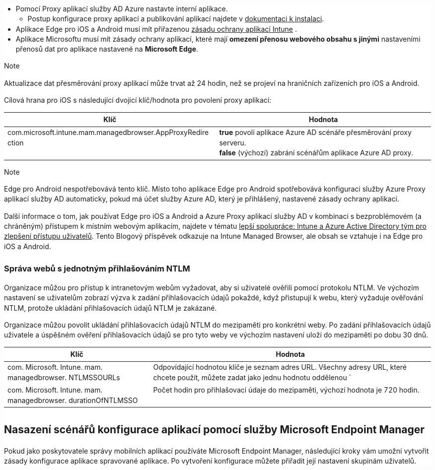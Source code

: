 - Pomocí Proxy aplikací služby AD Azure nastavte interní aplikace.
  - Postup konfigurace proxy aplikací a publikování aplikací najdete v [dokumentaci k instalaci](https://docs.microsoft.com/azure/active-directory/manage-apps/application-proxy).
- Aplikace Edge pro iOS a Android musí mít přiřazenou [zásadu ochrany aplikací Intune](app-protection-policy.md) .
- Aplikace Microsoftu musí mít zásady ochrany aplikací, které mají **omezení přenosu webového obsahu s jinými** nastaveními přenosů dat pro aplikace nastavené na **Microsoft Edge**.

> [!NOTE]
> Aktualizace dat přesměrování proxy aplikací může trvat až 24 hodin, než se projeví na hraničních zařízeních pro iOS a Android.

Cílová hrana pro iOS s následující dvojicí klíč/hodnota pro povolení proxy aplikací:

|    Klíč    |    Hodnota    |
|-------------------------------------------------------------------|-------------|
|    com.microsoft.intune.mam.managedbrowser.AppProxyRedirection    |    **true** povolí aplikace Azure AD scénáře přesměrování proxy serveru.<br>**false** (výchozí) zabrání scénářům aplikace Azure AD proxy.    |

> [!NOTE]
> Edge pro Android nespotřebovává tento klíč. Místo toho aplikace Edge pro Android spotřebovává konfiguraci služby Azure Proxy aplikací služby AD automaticky, pokud má účet služby Azure AD, který je přihlášený, nastavené zásady ochrany aplikací.

Další informace o tom, jak používat Edge pro iOS a Android a Azure Proxy aplikací služby AD v kombinaci s bezproblémovém (a chráněným) přístupem k místním webovým aplikacím, najdete v tématu [lepší spolupráce: Intune a Azure Active Directory tým pro zlepšení přístupu uživatelů](https://techcommunity.microsoft.com/t5/enterprise-mobility-security/better-together-intune-and-azure-active-directory-team-up-to/ba-p/250254). Tento Blogový příspěvek odkazuje na Intune Managed Browser, ale obsah se vztahuje i na Edge pro iOS a Android.

### <a name="manage-ntlm-single-sign-on-sites"></a>Správa webů s jednotným přihlašováním NTLM

Organizace můžou pro přístup k intranetovým webům vyžadovat, aby si uživatelé ověřili pomocí protokolu NTLM. Ve výchozím nastavení se uživatelům zobrazí výzva k zadání přihlašovacích údajů pokaždé, když přistupují k webu, který vyžaduje ověřování NTLM, protože ukládání přihlašovacích údajů NTLM je zakázané. 

Organizace můžou povolit ukládání přihlašovacích údajů NTLM do mezipaměti pro konkrétní weby. Po zadání přihlašovacích údajů uživatele a úspěšném ověření přihlašovacích údajů se pro tyto weby ve výchozím nastavení uloží do mezipaměti po dobu 30 dnů.


|Klíč  |Hodnota  |
|---------|---------|
|com. Microsoft. Intune. mam. managedbrowser. NTLMSSOURLs     |Odpovídající hodnotou klíče je seznam adres URL. Všechny adresy URL, které chcete použít, můžete zadat jako jednu hodnotu oddělenou `|` znakem kanálu.<p>**Příklady:**<br>`URL1|URL2`<br>`http://app.contoso.com/|https://expenses.contoso.com`<p>Další informace o typech podporovaných formátů adres URL naleznete v tématu [formáty URL pro seznam povolených a blokovaných webů](#url-formats-for-allowed-and-blocked-site-list).         |
|com. Microsoft. Intune. mam. managedbrowser. durationOfNTLMSSO     |Počet hodin pro přihlašovací údaje do mezipaměti, výchozí hodnota je 720 hodin.         |

## <a name="deploy-app-configuration-scenarios-with-microsoft-endpoint-manager"></a>Nasazení scénářů konfigurace aplikací pomocí služby Microsoft Endpoint Manager

Pokud jako poskytovatele správy mobilních aplikací používáte Microsoft Endpoint Manager, následující kroky vám umožní vytvořit zásady konfigurace aplikace spravované aplikace. Po vytvoření konfigurace můžete přiřadit její nastavení skupinám uživatelů.
